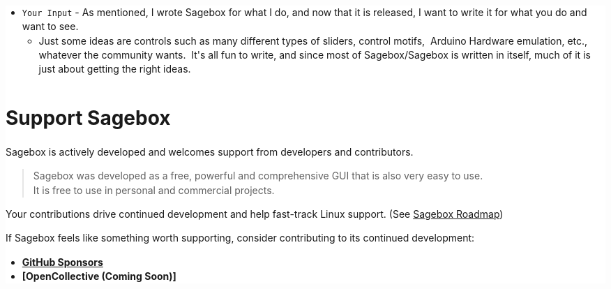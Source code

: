 - `Your Input` - As mentioned, I wrote Sagebox for what I do, and now that it is released, I want to write it for what you do and want to see.
	- Just some ideas are controls such as many different types of sliders, control motifs,  Arduino Hardware emulation, etc., whatever the community wants.  It's all fun to write, and since most of Sagebox/Sagebox is written in itself, much of it is just about getting the right ideas.

# Support Sagebox

Sagebox is actively developed and welcomes support from developers and contributors.

> Sagebox was developed as a free, powerful and comprehensive GUI that is also very easy to use.<br>
> It is free to use in personal and commercial projects.<br>

Your contributions drive continued development and help fast-track Linux support. (See [Sagebox Roadmap](#coming-soon---sagebox-roadmap))

If Sagebox feels like something worth supporting, consider contributing to its continued development:

- **[GitHub Sponsors](https://github.com/sponsors/Sagebox)**
- **[OpenCollective (Coming Soon)]**
